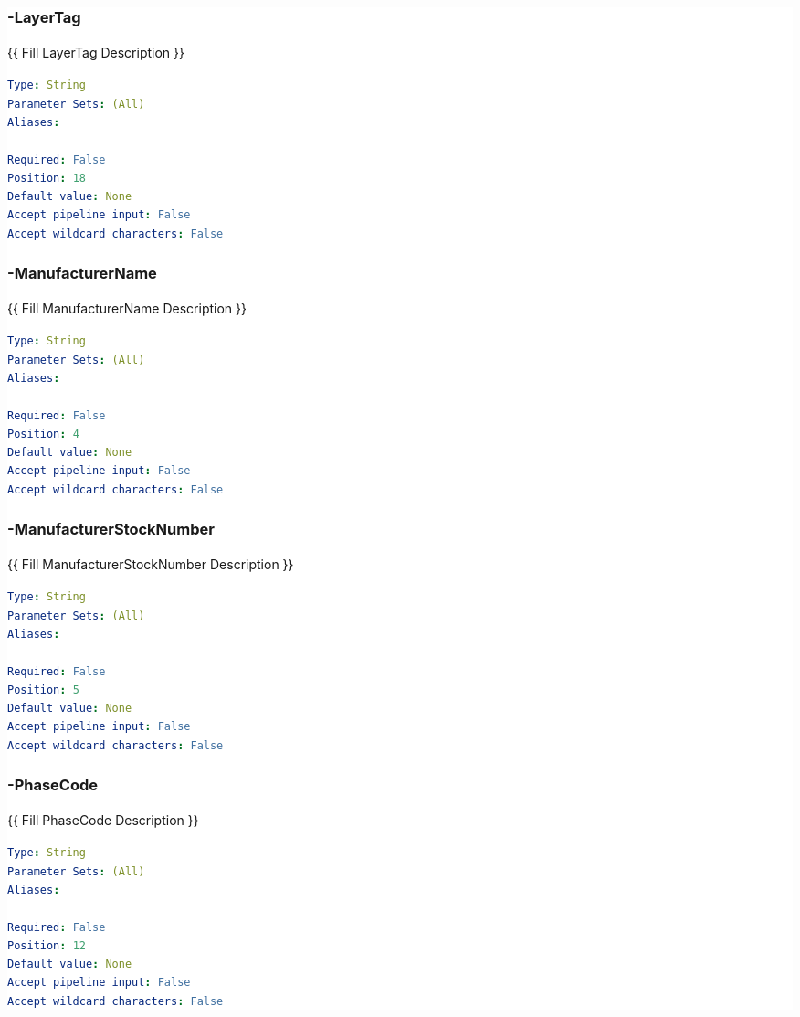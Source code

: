 ### -LayerTag
{{ Fill LayerTag Description }}

```yaml
Type: String
Parameter Sets: (All)
Aliases:

Required: False
Position: 18
Default value: None
Accept pipeline input: False
Accept wildcard characters: False
```

### -ManufacturerName
{{ Fill ManufacturerName Description }}

```yaml
Type: String
Parameter Sets: (All)
Aliases:

Required: False
Position: 4
Default value: None
Accept pipeline input: False
Accept wildcard characters: False
```

### -ManufacturerStockNumber
{{ Fill ManufacturerStockNumber Description }}

```yaml
Type: String
Parameter Sets: (All)
Aliases:

Required: False
Position: 5
Default value: None
Accept pipeline input: False
Accept wildcard characters: False
```

### -PhaseCode
{{ Fill PhaseCode Description }}

```yaml
Type: String
Parameter Sets: (All)
Aliases:

Required: False
Position: 12
Default value: None
Accept pipeline input: False
Accept wildcard characters: False
```
